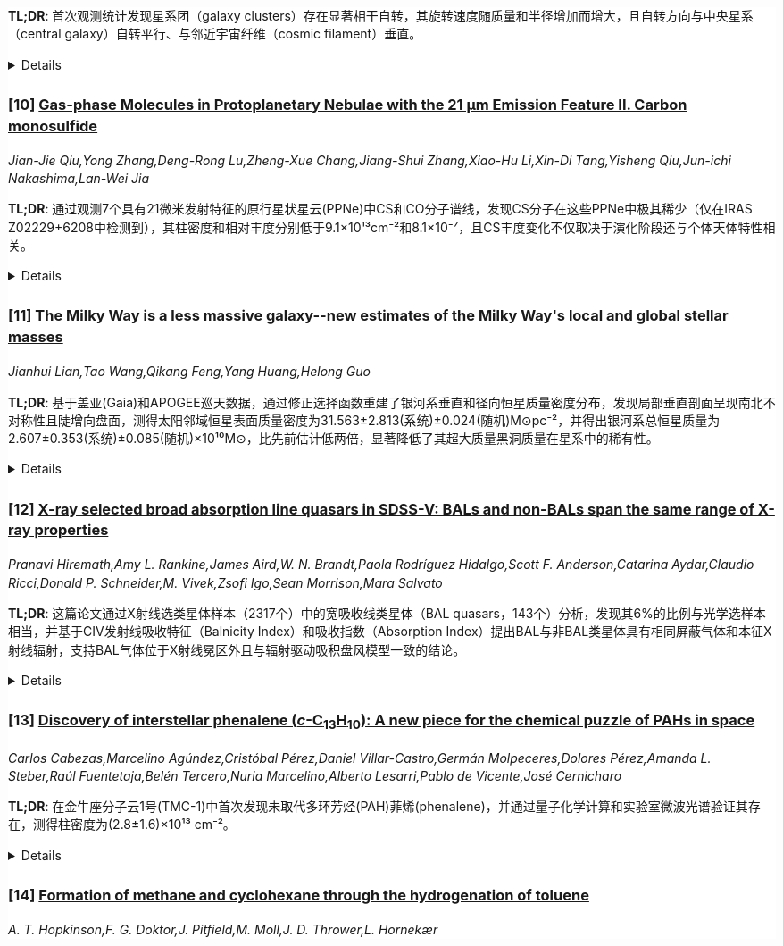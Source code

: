 **TL;DR**: 首次观测统计发现星系团（galaxy clusters）存在显著相干自转，其旋转速度随质量和半径增加而增大，且自转方向与中央星系（central galaxy）自转平行、与邻近宇宙纤维（cosmic filament）垂直。


<details><summary>Details</summary></details>

### [10] [Gas-phase Molecules in Protoplanetary Nebulae with the 21 μm Emission Feature II. Carbon monosulfide](https://arxiv.org/abs/2508.13629)
*Jian-Jie Qiu,Yong Zhang,Deng-Rong Lu,Zheng-Xue Chang,Jiang-Shui Zhang,Xiao-Hu Li,Xin-Di Tang,Yisheng Qiu,Jun-ichi Nakashima,Lan-Wei Jia*

**TL;DR**: 通过观测7个具有21微米发射特征的原行星状星云(PPNe)中CS和CO分子谱线，发现CS分子在这些PPNe中极其稀少（仅在IRAS Z02229+6208中检测到），其柱密度和相对丰度分别低于9.1×10¹³cm⁻²和8.1×10⁻⁷，且CS丰度变化不仅取决于演化阶段还与个体天体特性相关。


<details><summary>Details</summary></details>

### [11] [The Milky Way is a less massive galaxy--new estimates of the Milky Way's local and global stellar masses](https://arxiv.org/abs/2508.13665)
*Jianhui Lian,Tao Wang,Qikang Feng,Yang Huang,Helong Guo*

**TL;DR**: 基于盖亚(Gaia)和APOGEE巡天数据，通过修正选择函数重建了银河系垂直和径向恒星质量密度分布，发现局部垂直剖面呈现南北不对称性且陡增向盘面，测得太阳邻域恒星表面质量密度为31.563±2.813(系统)±0.024(随机)M⊙pc⁻²，并得出银河系总恒星质量为2.607±0.353(系统)±0.085(随机)×10¹⁰M⊙，比先前估计低两倍，显著降低了其超大质量黑洞质量在星系中的稀有性。


<details><summary>Details</summary></details>

### [12] [X-ray selected broad absorption line quasars in SDSS-V: BALs and non-BALs span the same range of X-ray properties](https://arxiv.org/abs/2508.13682)
*Pranavi Hiremath,Amy L. Rankine,James Aird,W. N. Brandt,Paola Rodríguez Hidalgo,Scott F. Anderson,Catarina Aydar,Claudio Ricci,Donald P. Schneider,M. Vivek,Zsofi Igo,Sean Morrison,Mara Salvato*

**TL;DR**: 这篇论文通过X射线选类星体样本（2317个）中的宽吸收线类星体（BAL quasars，143个）分析，发现其6%的比例与光学选样本相当，并基于CIV发射线吸收特征（Balnicity Index）和吸收指数（Absorption Index）提出BAL与非BAL类星体具有相同屏蔽气体和本征X射线辐射，支持BAL气体位于X射线冕区外且与辐射驱动吸积盘风模型一致的结论。


<details><summary>Details</summary></details>

### [13] [Discovery of interstellar phenalene ($c$-C$_{13}$H$_{10}$): A new piece for the chemical puzzle of PAHs in space](https://arxiv.org/abs/2508.13857)
*Carlos Cabezas,Marcelino Agúndez,Cristóbal Pérez,Daniel Villar-Castro,Germán Molpeceres,Dolores Pérez,Amanda L. Steber,Raúl Fuentetaja,Belén Tercero,Nuria Marcelino,Alberto Lesarri,Pablo de Vicente,José Cernicharo*

**TL;DR**: 在金牛座分子云1号(TMC-1)中首次发现未取代多环芳烃(PAH)菲烯(phenalene)，并通过量子化学计算和实验室微波光谱验证其存在，测得柱密度为(2.8±1.6)×10¹³ cm⁻²。


<details><summary>Details</summary></details>

### [14] [Formation of methane and cyclohexane through the hydrogenation of toluene](https://arxiv.org/abs/2508.13864)
*A. T. Hopkinson,F. G. Doktor,J. Pitfield,M. Moll,J. D. Thrower,L. Hornekær*
